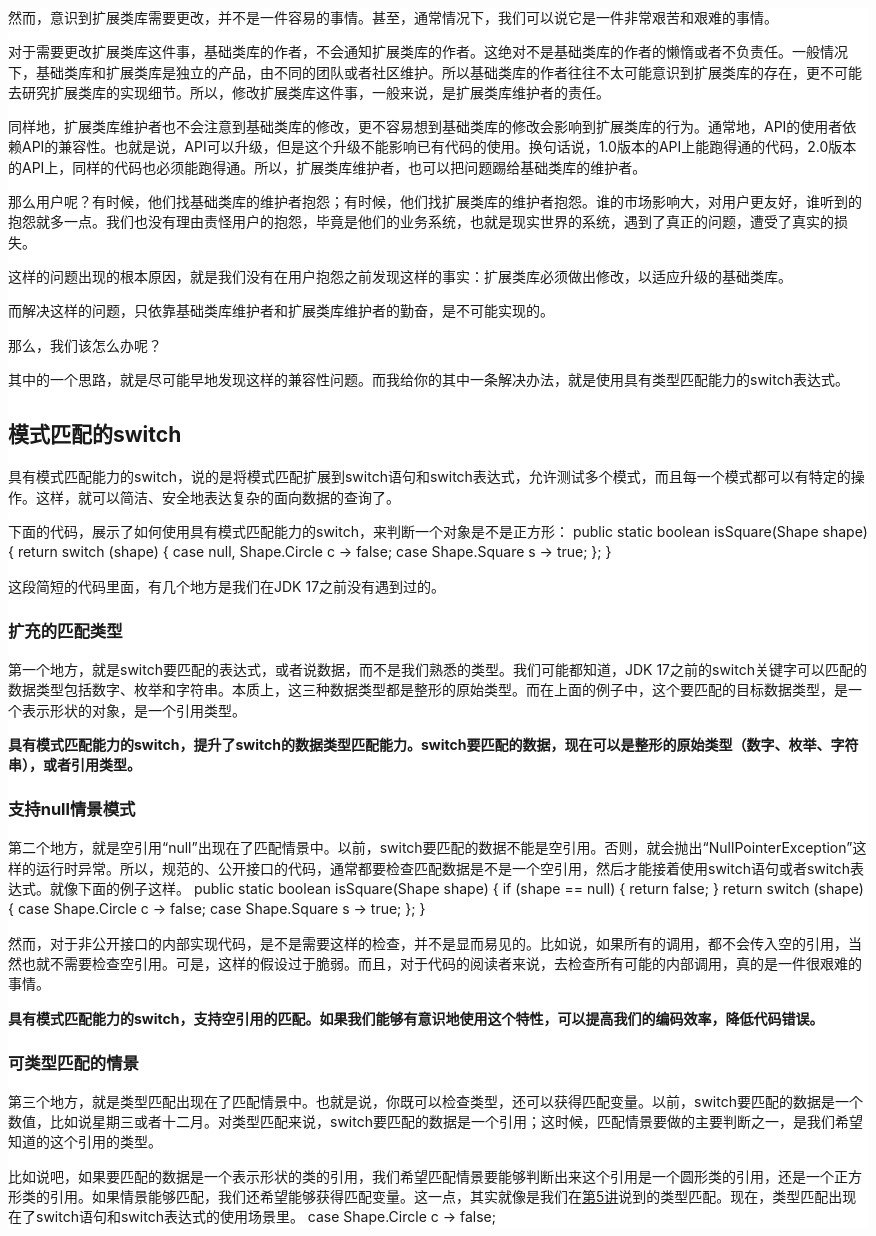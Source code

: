 然而，意识到扩展类库需要更改，并不是一件容易的事情。甚至，通常情况下，我们可以说它是一件非常艰苦和艰难的事情。

对于需要更改扩展类库这件事，基础类库的作者，不会通知扩展类库的作者。这绝对不是基础类库的作者的懒惰或者不负责任。一般情况下，基础类库和扩展类库是独立的产品，由不同的团队或者社区维护。所以基础类库的作者往往不太可能意识到扩展类库的存在，更不可能去研究扩展类库的实现细节。所以，修改扩展类库这件事，一般来说，是扩展类库维护者的责任。

同样地，扩展类库维护者也不会注意到基础类库的修改，更不容易想到基础类库的修改会影响到扩展类库的行为。通常地，API的使用者依赖API的兼容性。也就是说，API可以升级，但是这个升级不能影响已有代码的使用。换句话说，1.0版本的API上能跑得通的代码，2.0版本的API上，同样的代码也必须能跑得通。所以，扩展类库维护者，也可以把问题踢给基础类库的维护者。

那么用户呢？有时候，他们找基础类库的维护者抱怨；有时候，他们找扩展类库的维护者抱怨。谁的市场影响大，对用户更友好，谁听到的抱怨就多一点。我们也没有理由责怪用户的抱怨，毕竟是他们的业务系统，也就是现实世界的系统，遇到了真正的问题，遭受了真实的损失。

这样的问题出现的根本原因，就是我们没有在用户抱怨之前发现这样的事实：扩展类库必须做出修改，以适应升级的基础类库。

而解决这样的问题，只依靠基础类库维护者和扩展类库维护者的勤奋，是不可能实现的。

那么，我们该怎么办呢？

其中的一个思路，就是尽可能早地发现这样的兼容性问题。而我给你的其中一条解决办法，就是使用具有类型匹配能力的switch表达式。

## 模式匹配的switch

具有模式匹配能力的switch，说的是将模式匹配扩展到switch语句和switch表达式，允许测试多个模式，而且每一个模式都可以有特定的操作。这样，就可以简洁、安全地表达复杂的面向数据的查询了。

下面的代码，展示了如何使用具有模式匹配能力的switch，来判断一个对象是不是正方形：
public static boolean isSquare(Shape shape) { return switch (shape) { case null, Shape.Circle c -> false; case Shape.Square s -> true; }; }

这段简短的代码里面，有几个地方是我们在JDK 17之前没有遇到过的。

### 扩充的匹配类型

第一个地方，就是switch要匹配的表达式，或者说数据，而不是我们熟悉的类型。我们可能都知道，JDK 17之前的switch关键字可以匹配的数据类型包括数字、枚举和字符串。本质上，这三种数据类型都是整形的原始类型。而在上面的例子中，这个要匹配的目标数据类型，是一个表示形状的对象，是一个引用类型。

**具有模式匹配能力的switch，提升了switch的数据类型匹配能力。switch要匹配的数据，现在可以是整形的原始类型（数字、枚举、字符串），或者引用类型。**

### 支持null情景模式

第二个地方，就是空引用“null”出现在了匹配情景中。以前，switch要匹配的数据不能是空引用。否则，就会抛出“NullPointerException”这样的运行时异常。所以，规范的、公开接口的代码，通常都要检查匹配数据是不是一个空引用，然后才能接着使用switch语句或者switch表达式。就像下面的例子这样。
public static boolean isSquare(Shape shape) { if (shape == null) { return false; } return switch (shape) { case Shape.Circle c -> false; case Shape.Square s -> true; }; }

然而，对于非公开接口的内部实现代码，是不是需要这样的检查，并不是显而易见的。比如说，如果所有的调用，都不会传入空的引用，当然也就不需要检查空引用。可是，这样的假设过于脆弱。而且，对于代码的阅读者来说，去检查所有可能的内部调用，真的是一件很艰难的事情。

**具有模式匹配能力的switch，支持空引用的匹配。如果我们能够有意识地使用这个特性，可以提高我们的编码效率，降低代码错误。**

### 可类型匹配的情景

第三个地方，就是类型匹配出现在了匹配情景中。也就是说，你既可以检查类型，还可以获得匹配变量。以前，switch要匹配的数据是一个数值，比如说星期三或者十二月。对类型匹配来说，switch要匹配的数据是一个引用；这时候，匹配情景要做的主要判断之一，是我们希望知道的这个引用的类型。

比如说吧，如果要匹配的数据是一个表示形状的类的引用，我们希望匹配情景要能够判断出来这个引用是一个圆形类的引用，还是一个正方形类的引用。如果情景能够匹配，我们还希望能够获得匹配变量。这一点，其实就像是我们在[第5讲](https://time.geekbang.org/column/article/449798)说到的类型匹配。现在，类型匹配出现在了switch语句和switch表达式的使用场景里。
case Shape.Circle c -> false;
